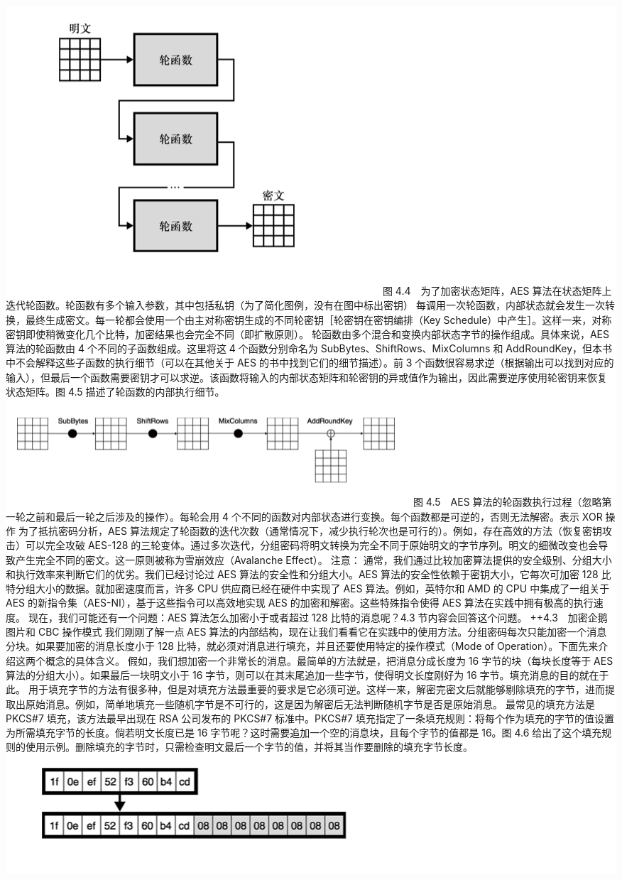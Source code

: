 ![4.4](./img/4.4.png)
图 4.4　为了加密状态矩阵，AES 算法在状态矩阵上迭代轮函数。轮函数有多个输入参数，其中包括私钥（为了简化图例，没有在图中标出密钥）
每调用一次轮函数，内部状态就会发生一次转换，最终生成密文。每一轮都会使用一个由主对称密钥生成的不同轮密钥［轮密钥在密钥编排（Key Schedule）中产生］。这样一来，对称密钥即使稍微变化几个比特，加密结果也会完全不同（即扩散原则）。
轮函数由多个混合和变换内部状态字节的操作组成。具体来说，AES 算法的轮函数由 4 个不同的子函数组成。这里将这 4 个函数分别命名为 SubBytes、ShiftRows、MixColumns 和 AddRoundKey，但本书中不会解释这些子函数的执行细节（可以在其他关于 AES 的书中找到它们的细节描述）。前 3 个函数很容易求逆（根据输出可以找到对应的输入），但最后一个函数需要密钥才可以求逆。该函数将输入的内部状态矩阵和轮密钥的异或值作为输出，因此需要逆序使用轮密钥来恢复状态矩阵。图 4.5 描述了轮函数的内部执行细节。
![4.5](./img/4.5.png)
图 4.5　AES 算法的轮函数执行过程（忽略第一轮之前和最后一轮之后涉及的操作）。每轮会用 4 个不同的函数对内部状态进行变换。每个函数都是可逆的，否则无法解密。表示 XOR 操作
为了抵抗密码分析，AES 算法规定了轮函数的迭代次数（通常情况下，减少执行轮次也是可行的）。例如，存在高效的方法（恢复密钥攻击）可以完全攻破 AES-128 的三轮变体。通过多次迭代，分组密码将明文转换为完全不同于原始明文的字节序列。明文的细微改变也会导致产生完全不同的密文。这一原则被称为雪崩效应（Avalanche Effect）。
注意：
通常，我们通过比较加密算法提供的安全级别、分组大小和执行效率来判断它们的优劣。我们已经讨论过 AES 算法的安全性和分组大小。AES 算法的安全性依赖于密钥大小，它每次可加密 128 比特分组大小的数据。就加密速度而言，许多 CPU 供应商已经在硬件中实现了 AES 算法。例如，英特尔和 AMD 的 CPU 中集成了一组关于 AES 的新指令集（AES-NI），基于这些指令可以高效地实现 AES 的加密和解密。这些特殊指令使得 AES 算法在实践中拥有极高的执行速度。
现在，我们可能还有一个问题：AES 算法怎么加密小于或者超过 128 比特的消息呢？4.3 节内容会回答这个问题。
++4.3　加密企鹅图片和 CBC 操作模式
我们刚刚了解一点 AES 算法的内部结构，现在让我们看看它在实践中的使用方法。分组密码每次只能加密一个消息分块。如果要加密的消息长度小于 128 比特，就必须对消息进行填充，并且还要使用特定的操作模式（Mode of Operation）。下面先来介绍这两个概念的具体含义。
假如，我们想加密一个非常长的消息。最简单的方法就是，把消息分成长度为 16 字节的块（每块长度等于 AES 算法的分组大小）。如果最后一块明文小于 16 字节，则可以在其末尾追加一些字节，使得明文长度刚好为 16 字节。填充消息的目的就在于此。
用于填充字节的方法有很多种，但是对填充方法最重要的要求是它必须可逆。这样一来，解密完密文后就能够剔除填充的字节，进而提取出原始消息。例如，简单地填充一些随机字节是不可行的，这是因为解密后无法判断随机字节是否是原始消息。
最常见的填充方法是 PKCS#7 填充，该方法最早出现在 RSA 公司发布的 PKCS#7 标准中。PKCS#7 填充指定了一条填充规则：将每个作为填充的字节的值设置为所需填充字节的长度。倘若明文长度已是 16 字节呢？这时需要追加一个空的消息块，且每个字节的值都是 16。图 4.6 给出了这个填充规则的使用示例。删除填充的字节时，只需检查明文最后一个字节的值，并将其当作要删除的填充字节长度。
![4.6](./img/4.6.png)